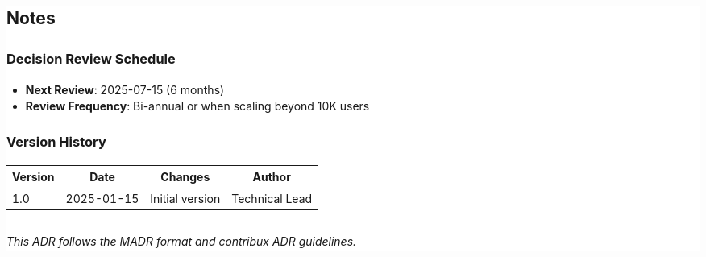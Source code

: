 ## Notes

### Decision Review Schedule

- **Next Review**: 2025-07-15 (6 months)
- **Review Frequency**: Bi-annual or when scaling beyond 10K users

### Version History

| Version | Date       | Changes         | Author         |
| ------- | ---------- | --------------- | -------------- |
| 1.0     | 2025-01-15 | Initial version | Technical Lead |

---

_This ADR follows the [MADR](https://adr.github.io/madr/) format and contribux ADR guidelines._
